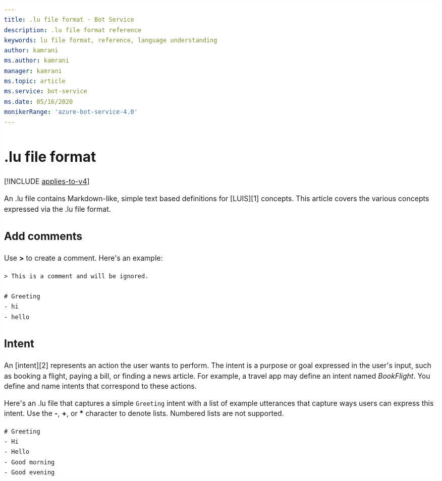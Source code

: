 ```yaml
---
title: .lu file format - Bot Service
description: .lu file format reference
keywords: lu file format, reference, language understanding
author: kamrani
ms.author: kamrani
manager: kamrani
ms.topic: article
ms.service: bot-service
ms.date: 05/16/2020
monikerRange: 'azure-bot-service-4.0'
---
```


# .lu file format

[!INCLUDE [applies-to-v4](../includes/applies-to-v4-current.md)]

An .lu file contains Markdown-like, simple text based definitions for [LUIS][1] concepts. This article covers the various concepts expressed via the .lu file format.

## Add comments

Use **>** to create a comment. Here's an example:

```.lu
> This is a comment and will be ignored.

# Greeting
- hi
- hello
```

## Intent

An [intent][2] represents an action the user wants to perform. The intent is a purpose or goal expressed in the user's input, such as booking a flight, paying a bill, or finding a news article. For example, a travel app may define an intent named _BookFlight_. You define and name intents that correspond to these actions.

Here's an .lu file that captures a simple `Greeting` intent with a list of example utterances that capture ways users can express this intent. Use the **-**, **+**, or **\*** character to denote lists. Numbered lists are not supported.

```.lu
# Greeting
- Hi
- Hello
- Good morning
- Good evening
```
